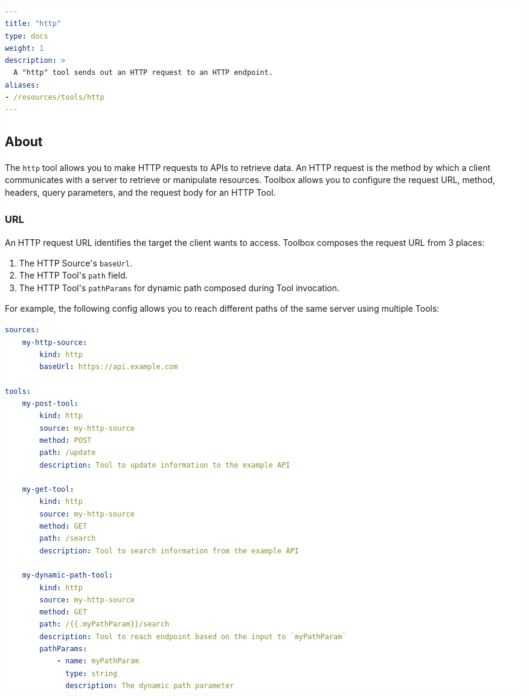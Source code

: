 ```yaml
---
title: "http"
type: docs
weight: 1
description: >
  A "http" tool sends out an HTTP request to an HTTP endpoint.
aliases:
- /resources/tools/http
---
```



## About

The `http` tool allows you to make HTTP requests to APIs to retrieve data.
An HTTP request is the method by which a client communicates with a server to
retrieve or manipulate resources.
Toolbox allows you to configure the request URL, method, headers, query
parameters, and the request body for an HTTP Tool.

### URL

An HTTP request URL identifies the target the client wants to access.
Toolbox composes the request URL from 3 places:

1. The HTTP Source's `baseUrl`.
2. The HTTP Tool's `path` field.
3. The HTTP Tool's `pathParams` for dynamic path composed during Tool
   invocation.

For example, the following config allows you to reach different paths of the
same server using multiple Tools:

```yaml
sources:
    my-http-source:
        kind: http
        baseUrl: https://api.example.com

tools:
    my-post-tool:
        kind: http
        source: my-http-source
        method: POST
        path: /update
        description: Tool to update information to the example API

    my-get-tool:
        kind: http
        source: my-http-source
        method: GET
        path: /search
        description: Tool to search information from the example API

    my-dynamic-path-tool:
        kind: http
        source: my-http-source
        method: GET
        path: /{{.myPathParam}}/search
        description: Tool to reach endpoint based on the input to `myPathParam`
        pathParams:
            - name: myPathParam
              type: string
              description: The dynamic path parameter
```
